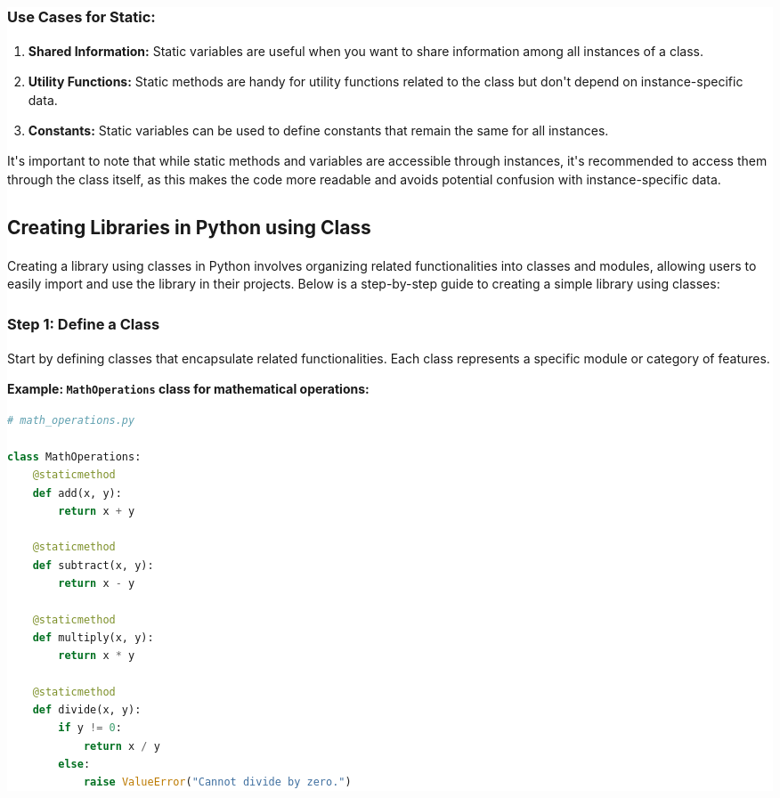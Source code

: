 ### Use Cases for Static:

1. **Shared Information:** Static variables are useful when you want to share information among all instances of a class.

2. **Utility Functions:** Static methods are handy for utility functions related to the class but don't depend on instance-specific data.

3. **Constants:** Static variables can be used to define constants that remain the same for all instances.

It's important to note that while static methods and variables are accessible through instances, it's recommended to access them through the class itself, as this makes the code more readable and avoids potential confusion with instance-specific data.



















## Creating Libraries in Python using Class 
Creating a library using classes in Python involves organizing related functionalities into classes and modules, allowing users to easily import and use the library in their projects. Below is a step-by-step guide to creating a simple library using classes:

### Step 1: Define a Class

Start by defining classes that encapsulate related functionalities. Each class represents a specific module or category of features.

**Example: `MathOperations` class for mathematical operations:**
```python
# math_operations.py

class MathOperations:
    @staticmethod
    def add(x, y):
        return x + y

    @staticmethod
    def subtract(x, y):
        return x - y

    @staticmethod
    def multiply(x, y):
        return x * y

    @staticmethod
    def divide(x, y):
        if y != 0:
            return x / y
        else:
            raise ValueError("Cannot divide by zero.")
```
